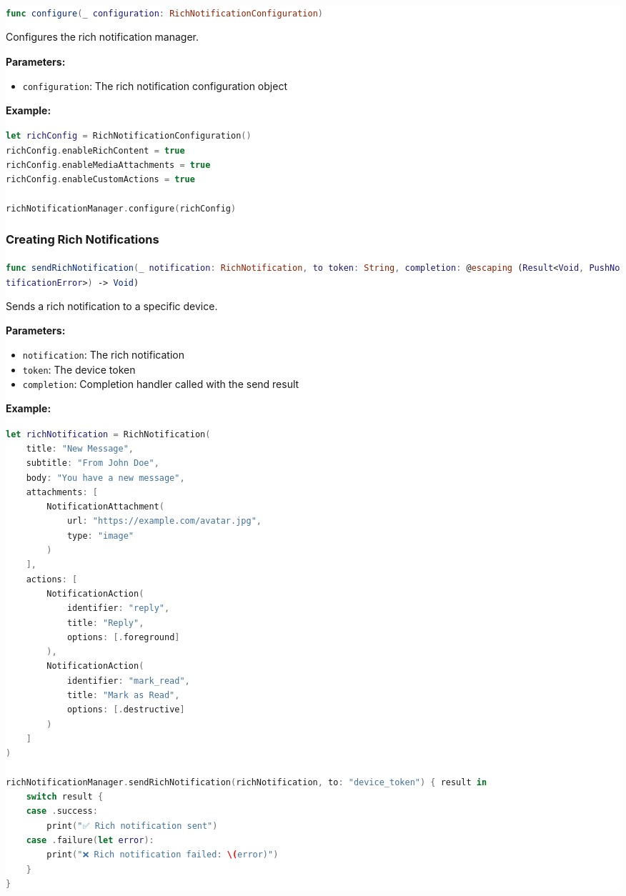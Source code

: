 ```swift
func configure(_ configuration: RichNotificationConfiguration)
```

Configures the rich notification manager.

**Parameters:**
- `configuration`: The rich notification configuration object

**Example:**
```swift
let richConfig = RichNotificationConfiguration()
richConfig.enableRichContent = true
richConfig.enableMediaAttachments = true
richConfig.enableCustomActions = true

richNotificationManager.configure(richConfig)
```

### Creating Rich Notifications

```swift
func sendRichNotification(_ notification: RichNotification, to token: String, completion: @escaping (Result<Void, PushNotificationError>) -> Void)
```

Sends a rich notification to a specific device.

**Parameters:**
- `notification`: The rich notification
- `token`: The device token
- `completion`: Completion handler called with the send result

**Example:**
```swift
let richNotification = RichNotification(
    title: "New Message",
    subtitle: "From John Doe",
    body: "You have a new message",
    attachments: [
        NotificationAttachment(
            url: "https://example.com/avatar.jpg",
            type: "image"
        )
    ],
    actions: [
        NotificationAction(
            identifier: "reply",
            title: "Reply",
            options: [.foreground]
        ),
        NotificationAction(
            identifier: "mark_read",
            title: "Mark as Read",
            options: [.destructive]
        )
    ]
)

richNotificationManager.sendRichNotification(richNotification, to: "device_token") { result in
    switch result {
    case .success:
        print("✅ Rich notification sent")
    case .failure(let error):
        print("❌ Rich notification failed: \(error)")
    }
}
```